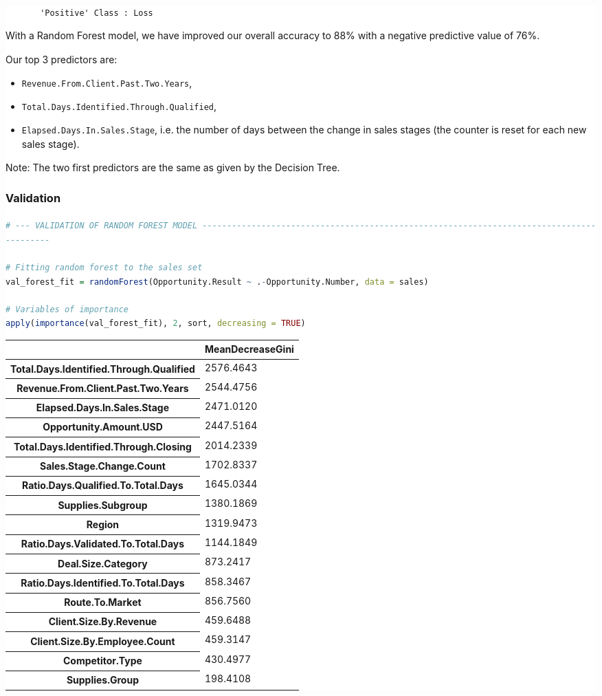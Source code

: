            'Positive' Class : Loss            
                                              


With a Random Forest model, we have improved our overall accuracy to 88% with a negative predictive value of 76%. 

Our top 3 predictors are:

- `Revenue.From.Client.Past.Two.Years`, 

- `Total.Days.Identified.Through.Qualified`, 

- `Elapsed.Days.In.Sales.Stage`, i.e. the number of days between the change in sales stages (the counter is reset for each new sales stage).

Note: The two first predictors are the same as given by the Decision Tree.

### Validation


```R
# --- VALIDATION OF RANDOM FOREST MODEL -----------------------------------------------------------------------------------------

# Fitting random forest to the sales set
val_forest_fit = randomForest(Opportunity.Result ~ .-Opportunity.Number, data = sales)

# Variables of importance
apply(importance(val_forest_fit), 2, sort, decreasing = TRUE)
```


<table>
<thead><tr><th></th><th scope=col>MeanDecreaseGini</th></tr></thead>
<tbody>
	<tr><th scope=row>Total.Days.Identified.Through.Qualified</th><td>2576.4643</td></tr>
	<tr><th scope=row>Revenue.From.Client.Past.Two.Years</th><td>2544.4756</td></tr>
	<tr><th scope=row>Elapsed.Days.In.Sales.Stage</th><td>2471.0120</td></tr>
	<tr><th scope=row>Opportunity.Amount.USD</th><td>2447.5164</td></tr>
	<tr><th scope=row>Total.Days.Identified.Through.Closing</th><td>2014.2339</td></tr>
	<tr><th scope=row>Sales.Stage.Change.Count</th><td>1702.8337</td></tr>
	<tr><th scope=row>Ratio.Days.Qualified.To.Total.Days</th><td>1645.0344</td></tr>
	<tr><th scope=row>Supplies.Subgroup</th><td>1380.1869</td></tr>
	<tr><th scope=row>Region</th><td>1319.9473</td></tr>
	<tr><th scope=row>Ratio.Days.Validated.To.Total.Days</th><td>1144.1849</td></tr>
	<tr><th scope=row>Deal.Size.Category</th><td> 873.2417</td></tr>
	<tr><th scope=row>Ratio.Days.Identified.To.Total.Days</th><td> 858.3467</td></tr>
	<tr><th scope=row>Route.To.Market</th><td> 856.7560</td></tr>
	<tr><th scope=row>Client.Size.By.Revenue</th><td> 459.6488</td></tr>
	<tr><th scope=row>Client.Size.By.Employee.Count</th><td> 459.3147</td></tr>
	<tr><th scope=row>Competitor.Type</th><td> 430.4977</td></tr>
	<tr><th scope=row>Supplies.Group</th><td> 198.4108</td></tr>
</tbody>
</table>

